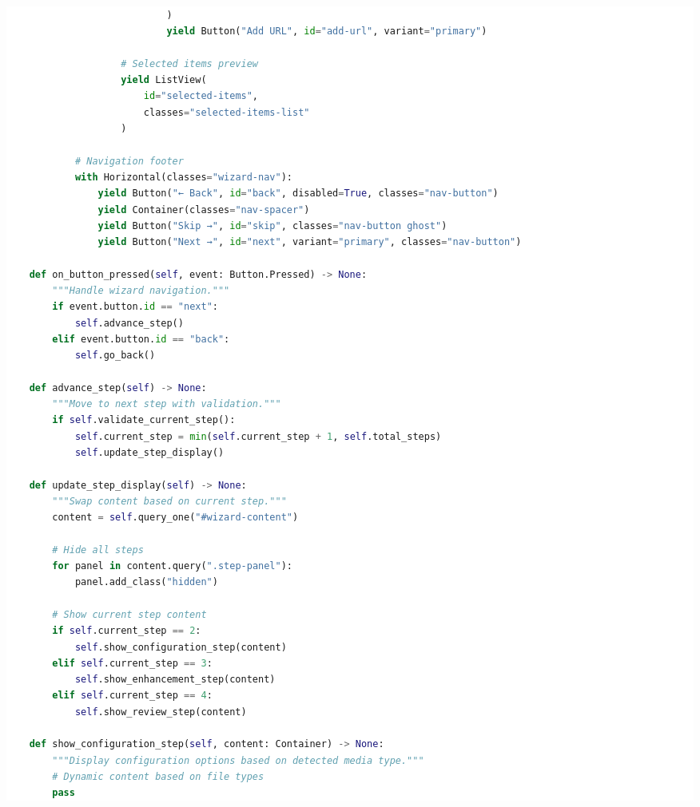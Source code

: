```python
                            )
                            yield Button("Add URL", id="add-url", variant="primary")
                    
                    # Selected items preview
                    yield ListView(
                        id="selected-items",
                        classes="selected-items-list"
                    )
            
            # Navigation footer
            with Horizontal(classes="wizard-nav"):
                yield Button("← Back", id="back", disabled=True, classes="nav-button")
                yield Container(classes="nav-spacer")
                yield Button("Skip →", id="skip", classes="nav-button ghost")
                yield Button("Next →", id="next", variant="primary", classes="nav-button")
    
    def on_button_pressed(self, event: Button.Pressed) -> None:
        """Handle wizard navigation."""
        if event.button.id == "next":
            self.advance_step()
        elif event.button.id == "back":
            self.go_back()
    
    def advance_step(self) -> None:
        """Move to next step with validation."""
        if self.validate_current_step():
            self.current_step = min(self.current_step + 1, self.total_steps)
            self.update_step_display()
    
    def update_step_display(self) -> None:
        """Swap content based on current step."""
        content = self.query_one("#wizard-content")
        
        # Hide all steps
        for panel in content.query(".step-panel"):
            panel.add_class("hidden")
        
        # Show current step content
        if self.current_step == 2:
            self.show_configuration_step(content)
        elif self.current_step == 3:
            self.show_enhancement_step(content)
        elif self.current_step == 4:
            self.show_review_step(content)
    
    def show_configuration_step(self, content: Container) -> None:
        """Display configuration options based on detected media type."""
        # Dynamic content based on file types
        pass
```
